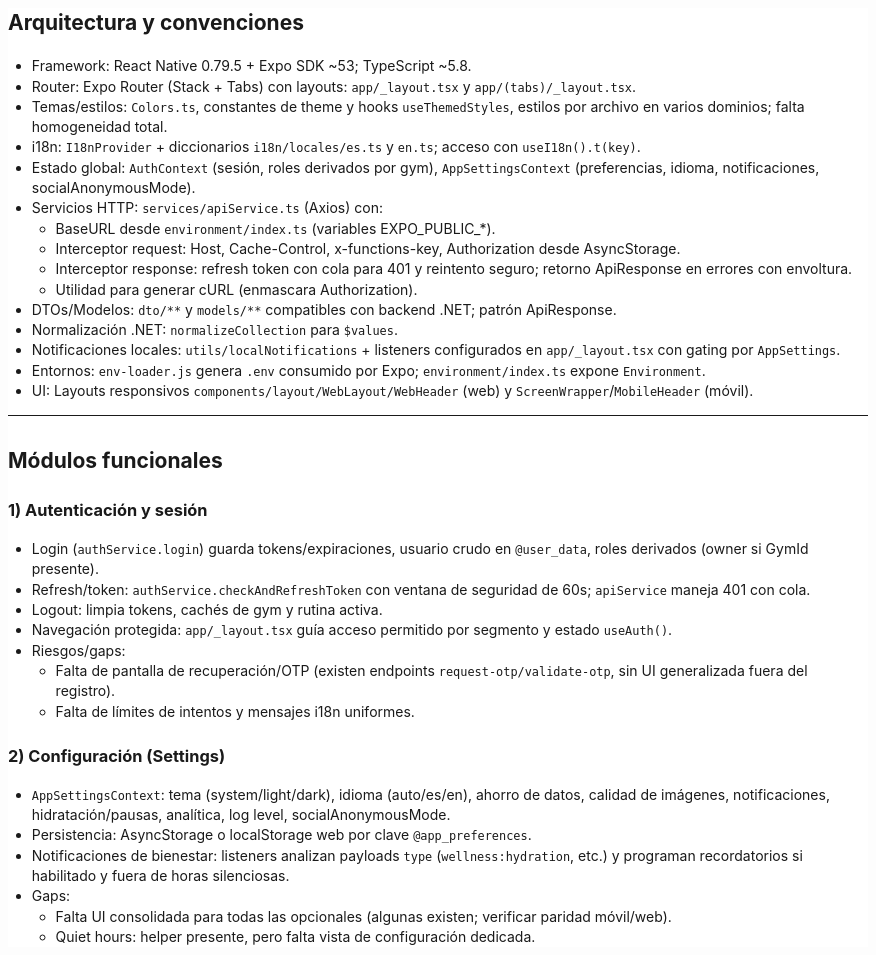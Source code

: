 
## Arquitectura y convenciones

- Framework: React Native 0.79.5 + Expo SDK ~53; TypeScript ~5.8.
- Router: Expo Router (Stack + Tabs) con layouts: `app/_layout.tsx` y `app/(tabs)/_layout.tsx`.
- Temas/estilos: `Colors.ts`, constantes de theme y hooks `useThemedStyles`, estilos por archivo en varios dominios; falta homogeneidad total.
- i18n: `I18nProvider` + diccionarios `i18n/locales/es.ts` y `en.ts`; acceso con `useI18n().t(key)`.
- Estado global: `AuthContext` (sesión, roles derivados por gym), `AppSettingsContext` (preferencias, idioma, notificaciones, socialAnonymousMode).
- Servicios HTTP: `services/apiService.ts` (Axios) con:
  - BaseURL desde `environment/index.ts` (variables EXPO_PUBLIC_*).
  - Interceptor request: Host, Cache-Control, x-functions-key, Authorization desde AsyncStorage.
  - Interceptor response: refresh token con cola para 401 y reintento seguro; retorno ApiResponse en errores con envoltura.
  - Utilidad para generar cURL (enmascara Authorization).
- DTOs/Modelos: `dto/**` y `models/**` compatibles con backend .NET; patrón ApiResponse<T>.
- Normalización .NET: `normalizeCollection` para `$values`.
- Notificaciones locales: `utils/localNotifications` + listeners configurados en `app/_layout.tsx` con gating por `AppSettings`.
- Entornos: `env-loader.js` genera `.env` consumido por Expo; `environment/index.ts` expone `Environment`.
- UI: Layouts responsivos `components/layout/WebLayout/WebHeader` (web) y `ScreenWrapper`/`MobileHeader` (móvil).

---

## Módulos funcionales

### 1) Autenticación y sesión
- Login (`authService.login`) guarda tokens/expiraciones, usuario crudo en `@user_data`, roles derivados (owner si GymId presente).
- Refresh/token: `authService.checkAndRefreshToken` con ventana de seguridad de 60s; `apiService` maneja 401 con cola.
- Logout: limpia tokens, cachés de gym y rutina activa.
- Navegación protegida: `app/_layout.tsx` guía acceso permitido por segmento y estado `useAuth()`.
- Riesgos/gaps:
  - Falta de pantalla de recuperación/OTP (existen endpoints `request-otp/validate-otp`, sin UI generalizada fuera del registro).
  - Falta de límites de intentos y mensajes i18n uniformes.

### 2) Configuración (Settings)
- `AppSettingsContext`: tema (system/light/dark), idioma (auto/es/en), ahorro de datos, calidad de imágenes, notificaciones, hidratación/pausas, analítica, log level, socialAnonymousMode.
- Persistencia: AsyncStorage o localStorage web por clave `@app_preferences`.
- Notificaciones de bienestar: listeners analizan payloads `type` (`wellness:hydration`, etc.) y programan recordatorios si habilitado y fuera de horas silenciosas.
- Gaps: 
  - Falta UI consolidada para todas las opcionales (algunas existen; verificar paridad móvil/web).
  - Quiet hours: helper presente, pero falta vista de configuración dedicada.
